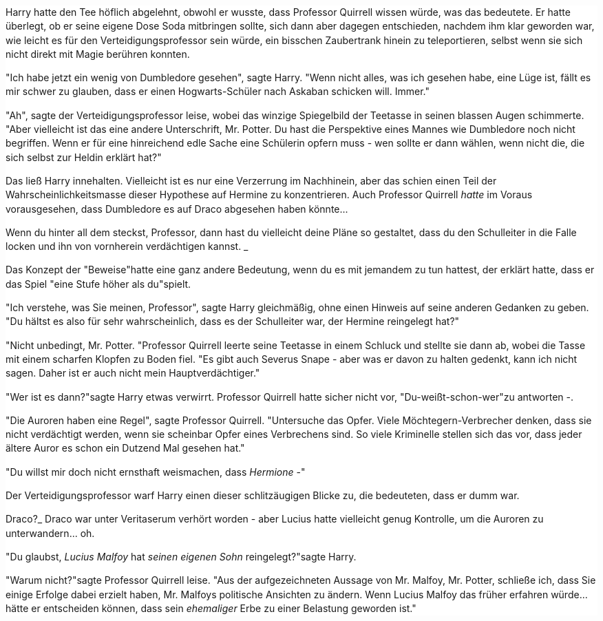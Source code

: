 Harry hatte den Tee höflich abgelehnt, obwohl er wusste, dass Professor Quirrell wissen würde, was das bedeutete. Er hatte überlegt, ob er seine eigene Dose Soda mitbringen sollte, sich dann aber dagegen entschieden, nachdem ihm klar geworden war, wie leicht es für den Verteidigungsprofessor sein würde, ein bisschen Zaubertrank hinein zu teleportieren, selbst wenn sie sich nicht direkt mit Magie berühren konnten.

"Ich habe jetzt ein wenig von Dumbledore gesehen", sagte Harry. "Wenn nicht alles, was ich gesehen habe, eine Lüge ist, fällt es mir schwer zu glauben, dass er einen Hogwarts-Schüler nach Askaban schicken will. Immer."

"Ah", sagte der Verteidigungsprofessor leise, wobei das winzige Spiegelbild der Teetasse in seinen blassen Augen schimmerte. "Aber vielleicht ist das eine andere Unterschrift, Mr. Potter. Du hast die Perspektive eines Mannes wie Dumbledore noch nicht begriffen. Wenn er für eine hinreichend edle Sache eine Schülerin opfern muss - wen sollte er dann wählen, wenn nicht die, die sich selbst zur Heldin erklärt hat?"

Das ließ Harry innehalten. Vielleicht ist es nur eine Verzerrung im Nachhinein, aber das schien einen Teil der Wahrscheinlichkeitsmasse dieser Hypothese auf Hermine zu konzentrieren. Auch Professor Quirrell _hatte_ im Voraus vorausgesehen, dass Dumbledore es auf Draco abgesehen haben könnte...

Wenn du hinter all dem steckst, Professor, dann hast du vielleicht deine Pläne so gestaltet, dass du den Schulleiter in die Falle locken und ihn von vornherein verdächtigen kannst. _

Das Konzept der "Beweise"hatte eine ganz andere Bedeutung, wenn du es mit jemandem zu tun hattest, der erklärt hatte, dass er das Spiel "eine Stufe höher als du"spielt.

"Ich verstehe, was Sie meinen, Professor", sagte Harry gleichmäßig, ohne einen Hinweis auf seine anderen Gedanken zu geben. "Du hältst es also für sehr wahrscheinlich, dass es der Schulleiter war, der Hermine reingelegt hat?"

"Nicht unbedingt, Mr. Potter. "Professor Quirrell leerte seine Teetasse in einem Schluck und stellte sie dann ab, wobei die Tasse mit einem scharfen Klopfen zu Boden fiel. "Es gibt auch Severus Snape - aber was er davon zu halten gedenkt, kann ich nicht sagen. Daher ist er auch nicht mein Hauptverdächtiger."

"Wer ist es dann?"sagte Harry etwas verwirrt. Professor Quirrell hatte sicher nicht vor, "Du-weißt-schon-wer"zu antworten -.

"Die Auroren haben eine Regel", sagte Professor Quirrell. "Untersuche das Opfer. Viele Möchtegern-Verbrecher denken, dass sie nicht verdächtigt werden, wenn sie scheinbar Opfer eines Verbrechens sind. So viele Kriminelle stellen sich das vor, dass jeder ältere Auror es schon ein Dutzend Mal gesehen hat."

"Du willst mir doch nicht ernsthaft weismachen, dass _Hermione_ -"

Der Verteidigungsprofessor warf Harry einen dieser schlitzäugigen Blicke zu, die bedeuteten, dass er dumm war.

Draco?_ Draco war unter Veritaserum verhört worden - aber Lucius hatte vielleicht genug Kontrolle, um die Auroren zu unterwandern... oh.

"Du glaubst, _Lucius Malfoy_ hat _seinen eigenen Sohn_ reingelegt?"sagte Harry.

"Warum nicht?"sagte Professor Quirrell leise. "Aus der aufgezeichneten Aussage von Mr. Malfoy, Mr. Potter, schließe ich, dass Sie einige Erfolge dabei erzielt haben, Mr. Malfoys politische Ansichten zu ändern. Wenn Lucius Malfoy das früher erfahren würde... hätte er entscheiden können, dass sein _ehemaliger_ Erbe zu einer Belastung geworden ist."

